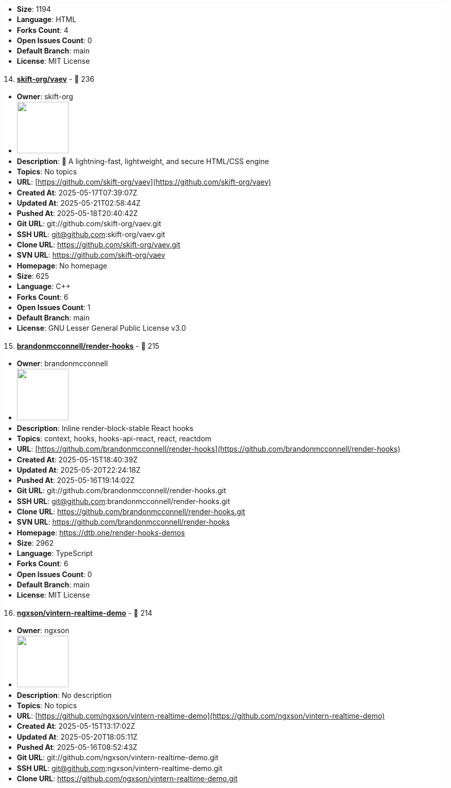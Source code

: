    - **Size**: 1194
   - **Language**: HTML
   - **Forks Count**: 4
   - **Open Issues Count**: 0
   - **Default Branch**: main
   - **License**: MIT License

14. **[skift-org/vaev](https://github.com/skift-org/vaev)** - 🌟 236
   - **Owner**: skift-org
   - <img src="https://avatars.githubusercontent.com/u/46500022?v=4" width="100" height="100">
   - **Description**: 🌊 A lightning-fast, lightweight, and secure HTML/CSS engine
   - **Topics**: No topics
   - **URL**: [https://github.com/skift-org/vaev](https://github.com/skift-org/vaev)
   - **Created At**: 2025-05-17T07:39:07Z
   - **Updated At**: 2025-05-21T02:58:44Z
   - **Pushed At**: 2025-05-18T20:40:42Z
   - **Git URL**: git://github.com/skift-org/vaev.git
   - **SSH URL**: git@github.com:skift-org/vaev.git
   - **Clone URL**: https://github.com/skift-org/vaev.git
   - **SVN URL**: https://github.com/skift-org/vaev
   - **Homepage**: No homepage
   - **Size**: 625
   - **Language**: C++
   - **Forks Count**: 6
   - **Open Issues Count**: 1
   - **Default Branch**: main
   - **License**: GNU Lesser General Public License v3.0

15. **[brandonmcconnell/render-hooks](https://github.com/brandonmcconnell/render-hooks)** - 🌟 215
   - **Owner**: brandonmcconnell
   - <img src="https://avatars.githubusercontent.com/u/5913254?v=4" width="100" height="100">
   - **Description**: Inline render-block-stable React hooks
   - **Topics**: context, hooks, hooks-api-react, react, reactdom
   - **URL**: [https://github.com/brandonmcconnell/render-hooks](https://github.com/brandonmcconnell/render-hooks)
   - **Created At**: 2025-05-15T18:40:39Z
   - **Updated At**: 2025-05-20T22:24:18Z
   - **Pushed At**: 2025-05-16T19:14:02Z
   - **Git URL**: git://github.com/brandonmcconnell/render-hooks.git
   - **SSH URL**: git@github.com:brandonmcconnell/render-hooks.git
   - **Clone URL**: https://github.com/brandonmcconnell/render-hooks.git
   - **SVN URL**: https://github.com/brandonmcconnell/render-hooks
   - **Homepage**: https://dtb.one/render-hooks-demos
   - **Size**: 2962
   - **Language**: TypeScript
   - **Forks Count**: 6
   - **Open Issues Count**: 0
   - **Default Branch**: main
   - **License**: MIT License

16. **[ngxson/vintern-realtime-demo](https://github.com/ngxson/vintern-realtime-demo)** - 🌟 214
   - **Owner**: ngxson
   - <img src="https://avatars.githubusercontent.com/u/7702203?v=4" width="100" height="100">
   - **Description**: No description
   - **Topics**: No topics
   - **URL**: [https://github.com/ngxson/vintern-realtime-demo](https://github.com/ngxson/vintern-realtime-demo)
   - **Created At**: 2025-05-15T13:17:02Z
   - **Updated At**: 2025-05-20T18:05:11Z
   - **Pushed At**: 2025-05-16T08:52:43Z
   - **Git URL**: git://github.com/ngxson/vintern-realtime-demo.git
   - **SSH URL**: git@github.com:ngxson/vintern-realtime-demo.git
   - **Clone URL**: https://github.com/ngxson/vintern-realtime-demo.git